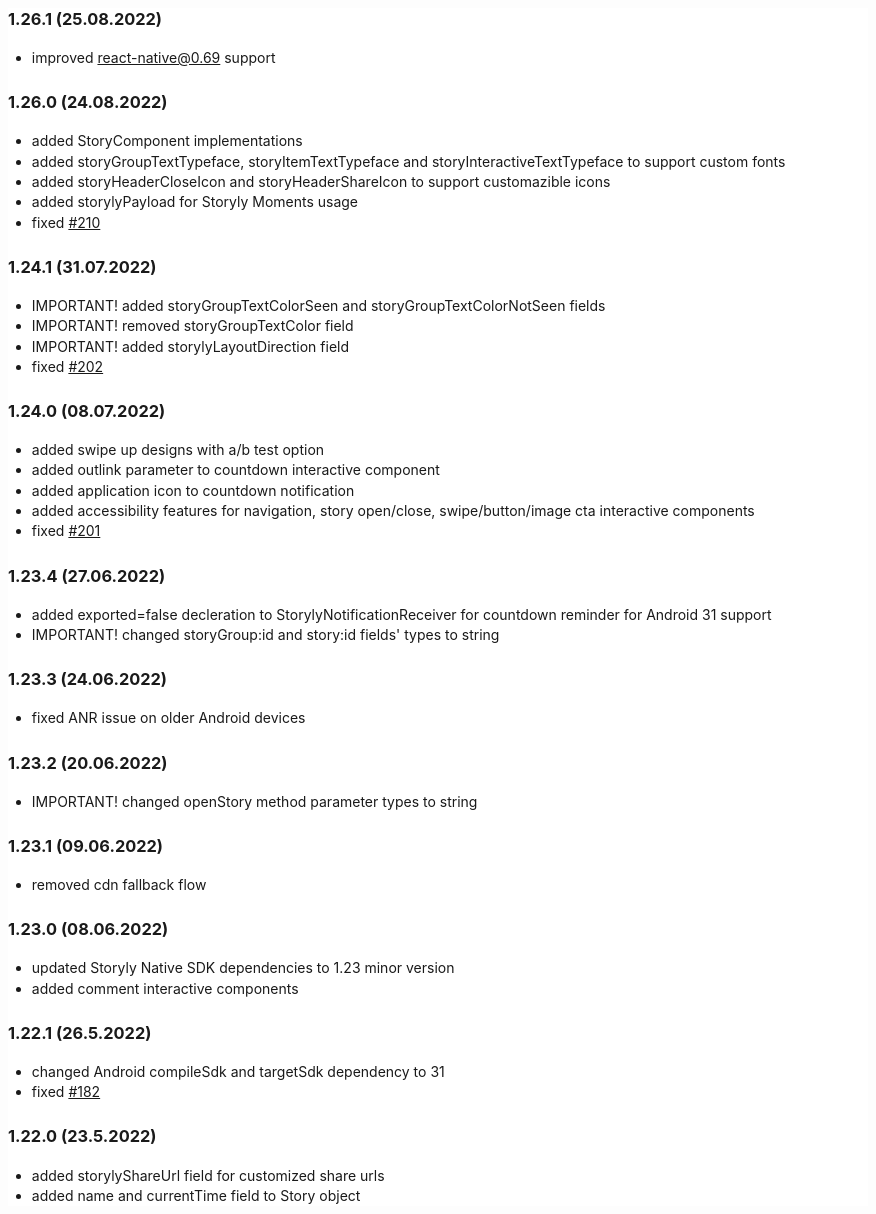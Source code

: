### 1.26.1 (25.08.2022)
* improved react-native@0.69 support

### 1.26.0 (24.08.2022)
* added StoryComponent implementations
* added storyGroupTextTypeface, storyItemTextTypeface and storyInteractiveTextTypeface to support custom fonts
* added storyHeaderCloseIcon and storyHeaderShareIcon to support customazible icons
* added storylyPayload for Storyly Moments usage
* fixed [#210](https://github.com/Netvent/storyly-mobile/issues/210)

### 1.24.1 (31.07.2022)
* IMPORTANT! added storyGroupTextColorSeen and storyGroupTextColorNotSeen fields
* IMPORTANT! removed storyGroupTextColor field
* IMPORTANT! added storylyLayoutDirection field
* fixed [#202](https://github.com/Netvent/storyly-mobile/issues/202)

### 1.24.0 (08.07.2022)
* added swipe up designs with a/b test option
* added outlink parameter to countdown interactive component
* added application icon to countdown notification
* added accessibility features for navigation, story open/close, swipe/button/image cta interactive components
* fixed [#201](https://github.com/Netvent/storyly-mobile/issues/201)

### 1.23.4 (27.06.2022)
* added exported=false decleration to StorylyNotificationReceiver for countdown reminder for Android 31 support
* IMPORTANT! changed storyGroup:id and story:id fields' types to string

### 1.23.3 (24.06.2022)
* fixed ANR issue on older Android devices

### 1.23.2 (20.06.2022)
* IMPORTANT! changed openStory method parameter types to string

### 1.23.1 (09.06.2022)
* removed cdn fallback flow

### 1.23.0 (08.06.2022)
* updated Storyly Native SDK dependencies to 1.23 minor version
* added comment interactive components

### 1.22.1 (26.5.2022)
* changed Android compileSdk and targetSdk dependency to 31
* fixed [#182](https://github.com/Netvent/storyly-mobile/issues/182)

### 1.22.0 (23.5.2022)
* added storylyShareUrl field for customized share urls
* added name and currentTime field to Story object
